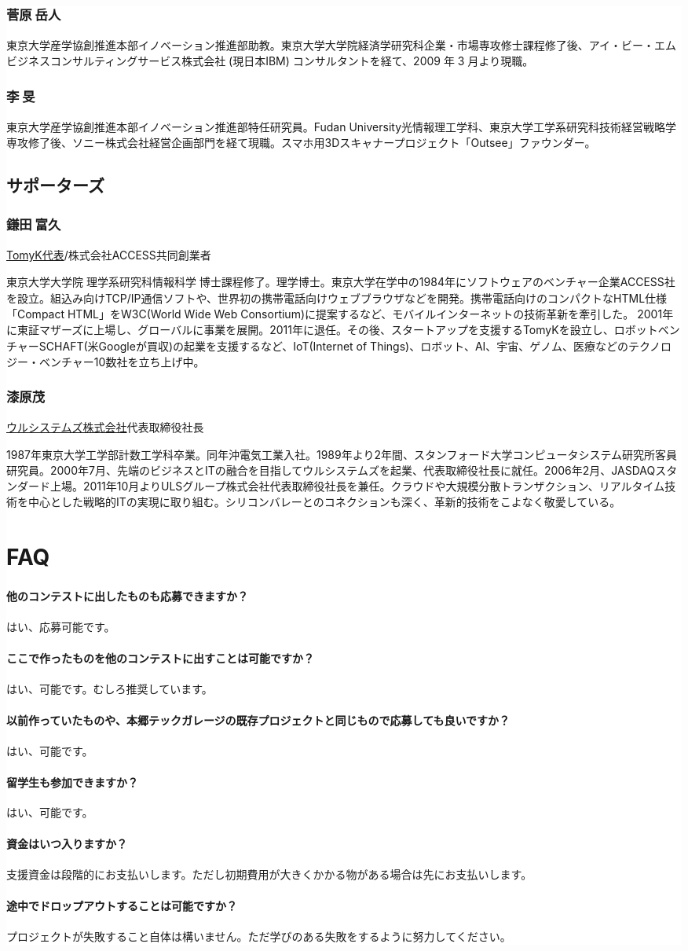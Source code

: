 ### 菅原 岳人
東京大学産学協創推進本部イノベーション推進部助教。東京大学大学院経済学研究科企業・市場専攻修士課程修了後、アイ・ビー・エム ビジネスコンサルティングサービス株式会社 (現日本IBM) コンサルタントを経て、2009 年 3 月より現職。

### 李 旻
東京大学産学協創推進本部イノベーション推進部特任研究員。Fudan University光情報理工学科、東京大学工学系研究科技術経営戦略学専攻修了後、ソニー株式会社経営企画部門を経て現職。スマホ用3Dスキャナープロジェクト「Outsee」ファウンダー。

## サポーターズ

### 鎌田 富久

[TomyK代表](http://tomyk.jp/)/株式会社ACCESS共同創業者

東京大学大学院 理学系研究科情報科学 博士課程修了。理学博士。東京大学在学中の1984年にソフトウェアのベンチャー企業ACCESS社を設立。組込み向けTCP/IP通信ソフトや、世界初の携帯電話向けウェブブラウザなどを開発。携帯電話向けのコンパクトなHTML仕様「Compact HTML」をW3C(World Wide Web Consortium)に提案するなど、モバイルインターネットの技術革新を牽引した。
2001年に東証マザーズに上場し、グローバルに事業を展開。2011年に退任。その後、スタートアップを支援するTomyKを設立し、ロボットベンチャーSCHAFT(米Googleが買収)の起業を支援するなど、IoT(Internet of Things)、ロボット、AI、宇宙、ゲノム、医療などのテクノロジー・ベンチャー10数社を立ち上げ中。

### 漆原茂

[ウルシステムズ株式会社](https://www.ulsystems.co.jp/)代表取締役社長

1987年東京大学工学部計数工学科卒業。同年沖電気工業入社。1989年より2年間、スタンフォード大学コンピュータシステム研究所客員研究員。2000年7月、先端のビジネスとITの融合を目指してウルシステムズを起業、代表取締役社長に就任。2006年2月、JASDAQスタンダード上場。2011年10月よりULSグループ株式会社代表取締役社長を兼任。クラウドや大規模分散トランザクション、リアルタイム技術を中心とした戦略的ITの実現に取り組む。シリコンバレーとのコネクションも深く、革新的技術をこよなく敬愛している。


# FAQ

#### 他のコンテストに出したものも応募できますか？

はい、応募可能です。

#### ここで作ったものを他のコンテストに出すことは可能ですか？

はい、可能です。むしろ推奨しています。

#### 以前作っていたものや、本郷テックガレージの既存プロジェクトと同じもので応募しても良いですか？

はい、可能です。

#### 留学生も参加できますか？

はい、可能です。

#### 資金はいつ入りますか？
支援資金は段階的にお支払いします。ただし初期費用が大きくかかる物がある場合は先にお支払いします。

#### 途中でドロップアウトすることは可能ですか？
プロジェクトが失敗すること自体は構いません。ただ学びのある失敗をするように努力してください。
